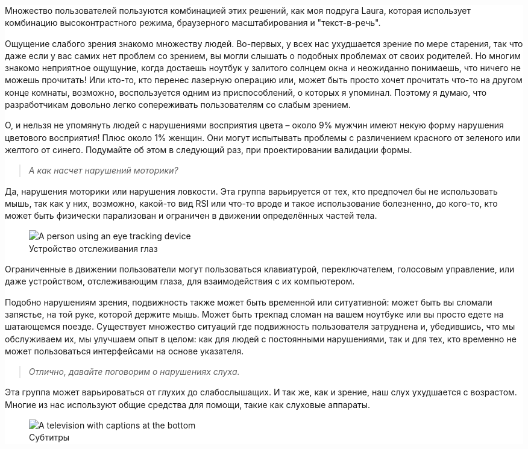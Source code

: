 Множество пользователей пользуются комбинацией этих решений, как моя подруга
Laura, которая использует комбинацию высоконтрастного режима, браузерного
масштабирования и "текст-в-речь".

Ощущение слабого зрения знакомо множеству людей. Во-первых, у всех нас ухудшается зрение по мере старения, так что даже если у вас самих нет проблем со зрением, вы могли слышать о подобных проблемах от своих
родителей. Но многим знакомо неприятное ощущуние, когда достаешь ноутбук у залитого
солнцем окна и неожиданно понимаешь, что ничего не можешь прочитать! Или
кто-то, кто перенес лазерную операцию или, может быть просто хочет прочитать
что-то на другом конце комнаты, возможно, воспользуется одним из
приспособлений, о которых я упоминал. Поэтому я думаю, что разработчикам
довольно легко сопереживать пользователям со слабым зрением.

О, и нельзя не упомянуть людей с нарушениями восприятия цвета – около
9% мужчин имеют некую форму нарушения цветового восприятия! Плюс около 1%
женщин. Они могут испытывать проблемы с различением красного от зеленого или желтого от
синего. Подумайте об этом в следующий раз, при проектировании валидации формы.

> *А как насчет нарушений моторики?*

Да, нарушения моторики или нарушения ловкости. Эта группа варьируется от тех,
кто предпочел бы не использовать мышь, так как у них, возможно, какой-то вид RSI
или что-то вроде и такое использование болезненно, до кого-то, кто может быть
физически парализован и ограничен в движении определённых частей тела.

<figure class="attempt-right">
  <img src="imgs/eye-tracking.png" alt="A person using an eye tracking device">	
  <figcaption>Устройство отслеживания глаз</figcaption>
</figure>

Ограниченные в движении пользователи могут пользоваться 
клавиатурой, переключателем, голосовым управление, или даже устройством,
отслеживающим глаза, для взаимодействия с их компьютером.

Подобно нарушениям зрения, подвижность также может быть временной или
ситуативной: может быть вы сломали запястье, на той руке, которой держите мышь.
Может быть трекпад сломан на вашем ноутбуке или вы просто едете на шатающемся
поезде.
Существует множество ситуаций где подвижность пользователя затруднена и,
убедившись, что мы обслуживаем их, мы улучшаем опыт в целом: как для людей с
постоянными нарушениями, так и для тех, кто временно не может пользоваться
интерфейсами на основе указателя.

> *Отлично, давайте поговорим о нарушениях слуха.*

Эта группа может варьироваться от глухих до слабослышащих. И так же, как и
зрение, наш слух ухудшается с возрастом. Многие из нас используют общие средства
для помощи, такие как слуховые аппараты.

<figure class="attempt-right">
<img src="imgs/screen-captions.png" alt="A television with captions at the
bottom">
  <figcaption>Субтитры</figcaption>
</figure>
